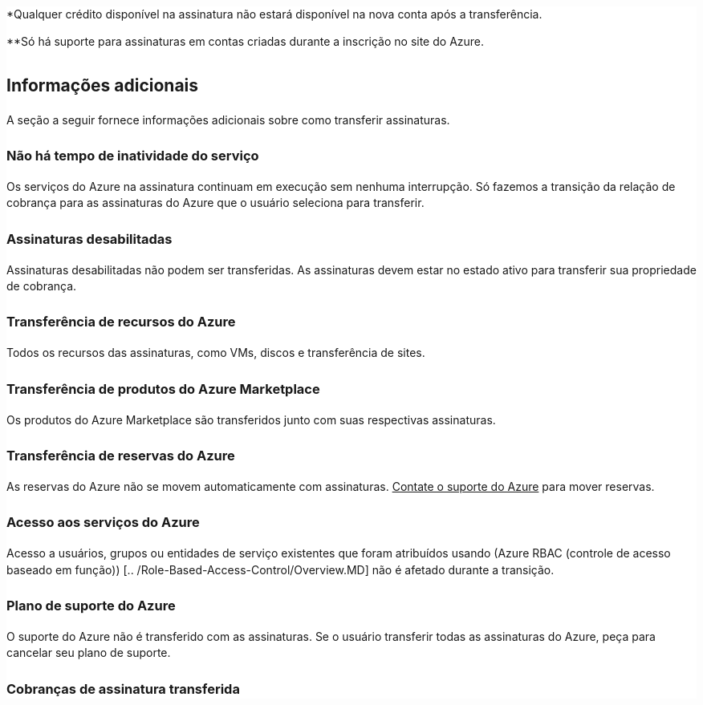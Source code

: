 \*Qualquer crédito disponível na assinatura não estará disponível na nova conta após a transferência.

\*\*Só há suporte para assinaturas em contas criadas durante a inscrição no site do Azure.


## <a name="additional-information"></a>Informações adicionais

A seção a seguir fornece informações adicionais sobre como transferir assinaturas.

### <a name="no-service-downtime"></a>Não há tempo de inatividade do serviço

Os serviços do Azure na assinatura continuam em execução sem nenhuma interrupção. Só fazemos a transição da relação de cobrança para as assinaturas do Azure que o usuário seleciona para transferir.

### <a name="disabled-subscriptions"></a>Assinaturas desabilitadas

Assinaturas desabilitadas não podem ser transferidas. As assinaturas devem estar no estado ativo para transferir sua propriedade de cobrança.

### <a name="azure-resources-transfer"></a>Transferência de recursos do Azure

Todos os recursos das assinaturas, como VMs, discos e transferência de sites.

### <a name="azure-marketplace-products-transfer"></a>Transferência de produtos do Azure Marketplace

Os produtos do Azure Marketplace são transferidos junto com suas respectivas assinaturas.

### <a name="azure-reservations-transfer"></a>Transferência de reservas do Azure

As reservas do Azure não se movem automaticamente com assinaturas. [Contate o suporte do Azure](https://portal.azure.com/?#blade/Microsoft_Azure_Support/HelpAndSupportBlade) para mover reservas.

### <a name="access-to-azure-services"></a>Acesso aos serviços do Azure

Acesso a usuários, grupos ou entidades de serviço existentes que foram atribuídos usando (Azure RBAC (controle de acesso baseado em função)) [.. /Role-Based-Access-Control/Overview.MD] não é afetado durante a transição.

### <a name="azure-support-plan"></a>Plano de suporte do Azure

O suporte do Azure não é transferido com as assinaturas. Se o usuário transferir todas as assinaturas do Azure, peça para cancelar seu plano de suporte.

### <a name="charges-for-transferred-subscription"></a>Cobranças de assinatura transferida
